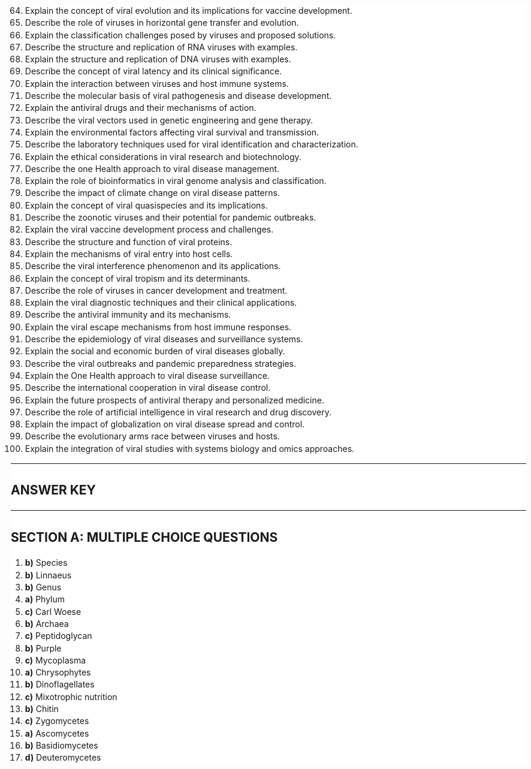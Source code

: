 64. Explain the concept of viral evolution and its implications for vaccine development.
65. Describe the role of viruses in horizontal gene transfer and evolution.
66. Explain the classification challenges posed by viruses and proposed solutions.
67. Describe the structure and replication of RNA viruses with examples.
68. Explain the structure and replication of DNA viruses with examples.
69. Describe the concept of viral latency and its clinical significance.
70. Explain the interaction between viruses and host immune systems.
71. Describe the molecular basis of viral pathogenesis and disease development.
72. Explain the antiviral drugs and their mechanisms of action.
73. Describe the viral vectors used in genetic engineering and gene therapy.
74. Explain the environmental factors affecting viral survival and transmission.
75. Describe the laboratory techniques used for viral identification and characterization.
76. Explain the ethical considerations in viral research and biotechnology.
77. Describe the one Health approach to viral disease management.
78. Explain the role of bioinformatics in viral genome analysis and classification.
79. Describe the impact of climate change on viral disease patterns.
80. Explain the concept of viral quasispecies and its implications.
81. Describe the zoonotic viruses and their potential for pandemic outbreaks.
82. Explain the viral vaccine development process and challenges.
83. Describe the structure and function of viral proteins.
84. Explain the mechanisms of viral entry into host cells.
85. Describe the viral interference phenomenon and its applications.
86. Explain the concept of viral tropism and its determinants.
87. Describe the role of viruses in cancer development and treatment.
88. Explain the viral diagnostic techniques and their clinical applications.
89. Describe the antiviral immunity and its mechanisms.
90. Explain the viral escape mechanisms from host immune responses.
91. Describe the epidemiology of viral diseases and surveillance systems.
92. Explain the social and economic burden of viral diseases globally.
93. Describe the viral outbreaks and pandemic preparedness strategies.
94. Explain the One Health approach to viral disease surveillance.
95. Describe the international cooperation in viral disease control.
96. Explain the future prospects of antiviral therapy and personalized medicine.
97. Describe the role of artificial intelligence in viral research and drug discovery.
98. Explain the impact of globalization on viral disease spread and control.
99. Describe the evolutionary arms race between viruses and hosts.
100. Explain the integration of viral studies with systems biology and omics approaches.

---

## ANSWER KEY

---

## SECTION A: MULTIPLE CHOICE QUESTIONS

1.  **b)** Species
2.  **b)** Linnaeus
3.  **b)** Genus
4.  **a)** Phylum
5.  **c)** Carl Woese
6.  **b)** Archaea
7.  **c)** Peptidoglycan
8.  **b)** Purple
9.  **c)** Mycoplasma
10. **a)** Chrysophytes
11. **b)** Dinoflagellates
12. **c)** Mixotrophic nutrition
13. **b)** Chitin
14. **c)** Zygomycetes
15. **a)** Ascomycetes
16. **b)** Basidiomycetes
17. **d)** Deuteromycetes
